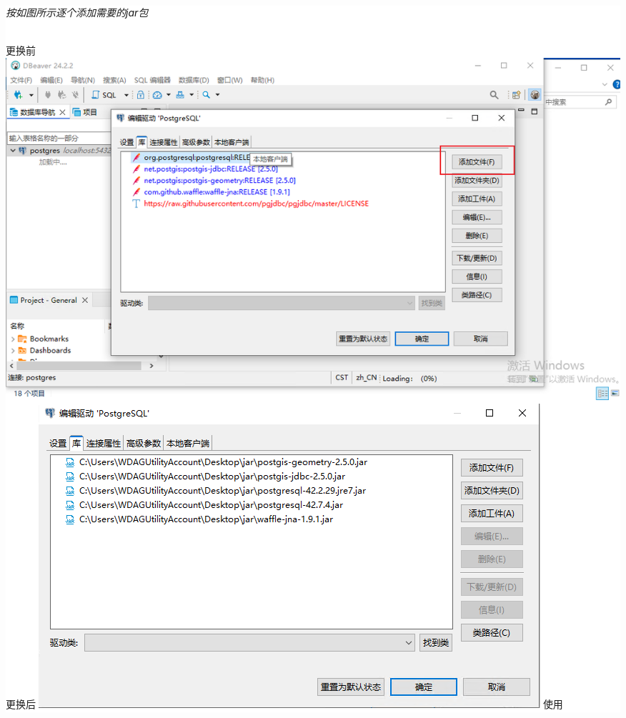 ###### 按如图所示逐个添加需要的jar包
更换前
![alt text](./2024-12-17-通用的部署流程以及对必要的无网开发调试环境搭建/image-7.png)
更换后
![alt text](./2024-12-17-通用的部署流程以及对必要的无网开发调试环境搭建/image-19.png)
使用